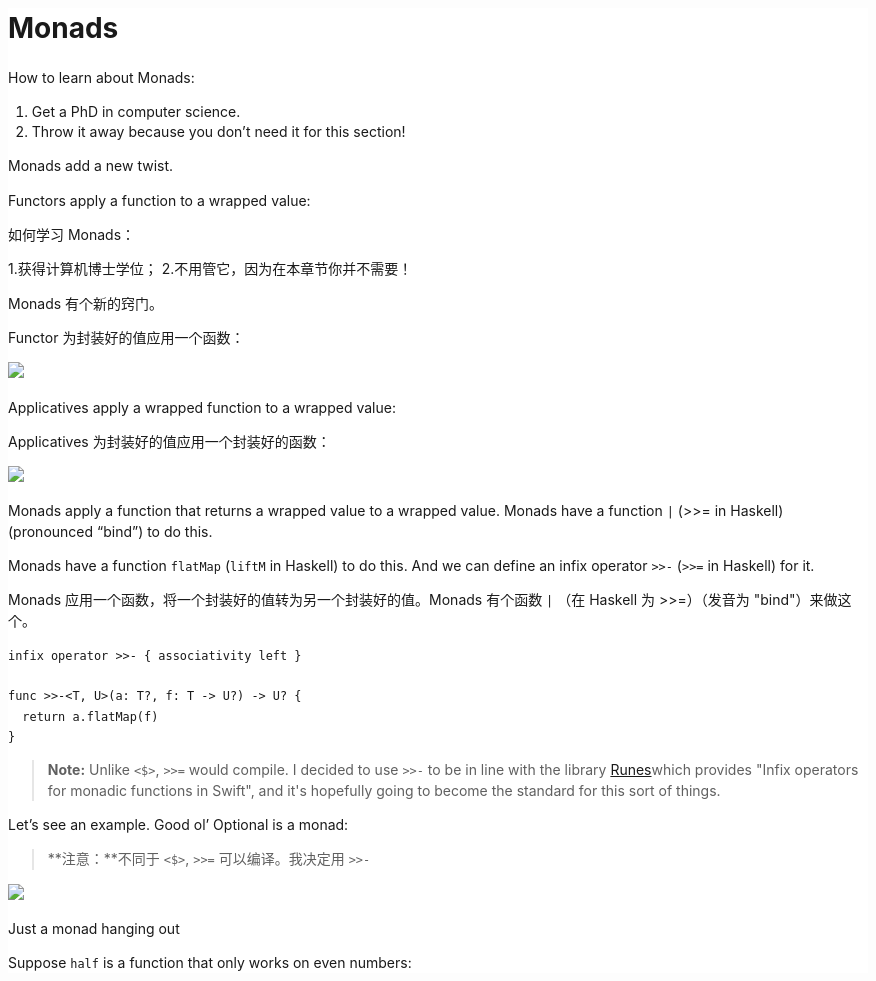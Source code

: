 # Monads

How to learn about Monads:

1. Get a PhD in computer science.
2. Throw it away because you don’t need it for this section!

Monads add a new twist.

Functors apply a function to a wrapped value:

如何学习 Monads：

1.获得计算机博士学位；
2.不用管它，因为在本章节你并不需要！

Monads 有个新的窍门。

Functor 为封装好的值应用一个函数：

![](http://adit.io/imgs/functors/fmap.png)

Applicatives apply a wrapped function to a wrapped value:

Applicatives 为封装好的值应用一个封装好的函数：

![](http://adit.io/imgs/functors/applicative.png)

Monads apply a function that returns a wrapped value to a wrapped value. Monads have a function `|` (>>= in Haskell) (pronounced “bind”) to do this.

Monads have a function `flatMap` (`liftM` in Haskell) to do this. And we can define an infix operator `>>-` (`>>=` in Haskell) for it.

Monads 应用一个函数，将一个封装好的值转为另一个封装好的值。Monads 有个函数 `|` （在 Haskell 为 >>=）（发音为 "bind"）来做这个。

``` 
infix operator >>- { associativity left }

func >>-<T, U>(a: T?, f: T -> U?) -> U? {
  return a.flatMap(f)
}

```

> **Note:** Unlike `<$>`, `>>=` would compile. I decided to use `>>-` to be in line with the library [Runes](https://github.com/thoughtbot/Runes)which provides "Infix operators for monadic functions in Swift", and it's hopefully going to become the standard for this sort of things.

Let’s see an example. Good ol’ Optional is a monad:

>**注意：**不同于 `<$>`, `>>=` 可以编译。我决定用 `>>-` 

![](http://adit.io/imgs/functors/context.png)

Just a monad hanging out

Suppose `half` is a function that only works on even numbers:
